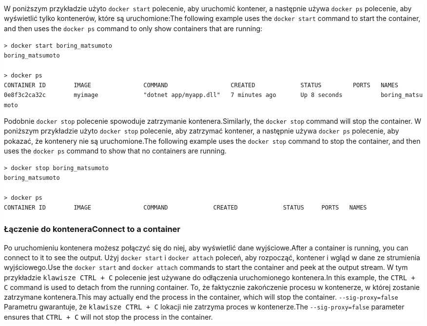 <span data-ttu-id="09f5a-192">W poniższym przykładzie użyto `docker start` polecenie, aby uruchomić kontener, a następnie używa `docker ps` polecenie, aby wyświetlić tylko kontenerów, które są uruchomione:</span><span class="sxs-lookup"><span data-stu-id="09f5a-192">The following example uses the `docker start` command to start the container, and then uses the `docker ps` command to only show containers that are running:</span></span>

```console
> docker start boring_matsumoto
boring_matsumoto

> docker ps
CONTAINER ID        IMAGE               COMMAND                  CREATED             STATUS         PORTS   NAMES
0e8f3c2ca32c        myimage             "dotnet app/myapp.dll"   7 minutes ago       Up 8 seconds           boring_matsumoto
```

<span data-ttu-id="09f5a-193">Podobnie `docker stop` polecenie spowoduje zatrzymanie kontenera.</span><span class="sxs-lookup"><span data-stu-id="09f5a-193">Similarly, the `docker stop` command will stop the container.</span></span> <span data-ttu-id="09f5a-194">W poniższym przykładzie użyto `docker stop` polecenie, aby zatrzymać kontener, a następnie używa `docker ps` polecenie, aby pokazać, że kontenery nie są uruchomione.</span><span class="sxs-lookup"><span data-stu-id="09f5a-194">The following example uses the `docker stop` command to stop the container, and then uses the `docker ps` command to show that no containers are running.</span></span>

```console
> docker stop boring_matsumoto
boring_matsumoto

> docker ps
CONTAINER ID        IMAGE               COMMAND             CREATED             STATUS     PORTS   NAMES
```

### <a name="connect-to-a-container"></a><span data-ttu-id="09f5a-195">Łączenie do kontenera</span><span class="sxs-lookup"><span data-stu-id="09f5a-195">Connect to a container</span></span>

<span data-ttu-id="09f5a-196">Po uruchomieniu kontenera możesz połączyć się do niej, aby wyświetlić dane wyjściowe.</span><span class="sxs-lookup"><span data-stu-id="09f5a-196">After a container is running, you can connect to it to see the output.</span></span> <span data-ttu-id="09f5a-197">Użyj `docker start` i `docker attach` poleceń, aby rozpocząć, kontener i wgląd w dane ze strumienia wyjściowego.</span><span class="sxs-lookup"><span data-stu-id="09f5a-197">Use the `docker start` and `docker attach` commands to start the container and peek at the output stream.</span></span> <span data-ttu-id="09f5a-198">W tym przykładzie <kbd>klawisze CTRL + C</kbd> polecenie jest używane do odłączenia uruchomionego kontenera.</span><span class="sxs-lookup"><span data-stu-id="09f5a-198">In this example, the <kbd>CTRL + C</kbd> command is used to detach from the running container.</span></span> <span data-ttu-id="09f5a-199">To, że faktycznie zakończenie procesu w kontenerze, w której zostanie zatrzymane kontenera.</span><span class="sxs-lookup"><span data-stu-id="09f5a-199">This may actually end the process in the container, which will stop the container.</span></span> <span data-ttu-id="09f5a-200">`--sig-proxy=false` Parametru gwarantuje, że <kbd>klawisze CTRL + C</kbd> lokacji nie zatrzyma proces w kontenerze.</span><span class="sxs-lookup"><span data-stu-id="09f5a-200">The `--sig-proxy=false` parameter ensures that <kbd>CTRL + C</kbd> will not stop the process in the container.</span></span>
